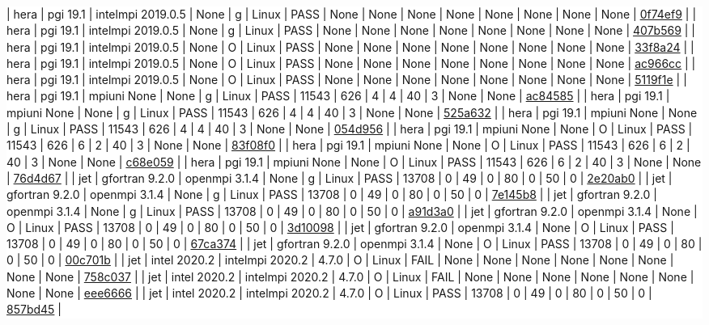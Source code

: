 | hera | pgi 19.1 | intelmpi 2019.0.5  | None  | g | Linux | PASS | None | None | None | None | None | None | None | None | <a href="https://github.com/esmf-org/esmf-test-artifacts/tree/0f74ef9320759b13f80a9d4ef5d57295d83db925/patch_8.3.1/pgi/19.1/g/intelmpi/2019.0.5" target="_blank">0f74ef9</a> | 
| hera | pgi 19.1 | intelmpi 2019.0.5  | None  | g | Linux | PASS | None | None | None | None | None | None | None | None | <a href="https://github.com/esmf-org/esmf-test-artifacts/tree/407b569b2330f80ffd0769f90093dd8a931b972f/patch_8.3.1/pgi/19.1/g/intelmpi/2019.0.5" target="_blank">407b569</a> | 
| hera | pgi 19.1 | intelmpi 2019.0.5  | None  | O | Linux | PASS | None | None | None | None | None | None | None | None | <a href="https://github.com/esmf-org/esmf-test-artifacts/tree/33f8a2460140b81b4694b029946279f8102b01b7/patch_8.3.1/pgi/19.1/O/intelmpi/2019.0.5" target="_blank">33f8a24</a> | 
| hera | pgi 19.1 | intelmpi 2019.0.5  | None  | O | Linux | PASS | None | None | None | None | None | None | None | None | <a href="https://github.com/esmf-org/esmf-test-artifacts/tree/ac966ccc1457ef392d072c78b0c7c5b82a52a98a/patch_8.3.1/pgi/19.1/O/intelmpi/2019.0.5" target="_blank">ac966cc</a> | 
| hera | pgi 19.1 | intelmpi 2019.0.5  | None  | O | Linux | PASS | None | None | None | None | None | None | None | None | <a href="https://github.com/esmf-org/esmf-test-artifacts/tree/5119f1ec5e4bda6229868d4c68cdc7aa2124d132/patch_8.3.1/pgi/19.1/O/intelmpi/2019.0.5" target="_blank">5119f1e</a> | 
| hera | pgi 19.1 | mpiuni None  | None  | g | Linux | PASS | 11543 | 626 | 4 | 4 | 40 | 3 | None | None | <a href="https://github.com/esmf-org/esmf-test-artifacts/tree/ac845859db35f52f3535f7d97472c4611a304ae9/patch_8.3.1/pgi/19.1/g/mpiuni/None" target="_blank">ac84585</a> | 
| hera | pgi 19.1 | mpiuni None  | None  | g | Linux | PASS | 11543 | 626 | 4 | 4 | 40 | 3 | None | None | <a href="https://github.com/esmf-org/esmf-test-artifacts/tree/525a63274c132d2b13ebe43d979cf1b1ab773bc6/patch_8.3.1/pgi/19.1/g/mpiuni/None" target="_blank">525a632</a> | 
| hera | pgi 19.1 | mpiuni None  | None  | g | Linux | PASS | 11543 | 626 | 4 | 4 | 40 | 3 | None | None | <a href="https://github.com/esmf-org/esmf-test-artifacts/tree/054d956753d06fe06f95179ccc1060ca96913afe/patch_8.3.1/pgi/19.1/g/mpiuni/None" target="_blank">054d956</a> | 
| hera | pgi 19.1 | mpiuni None  | None  | O | Linux | PASS | 11543 | 626 | 6 | 2 | 40 | 3 | None | None | <a href="https://github.com/esmf-org/esmf-test-artifacts/tree/83f08f0a1583e169f3579648ac892e4f4139384b/patch_8.3.1/pgi/19.1/O/mpiuni/None" target="_blank">83f08f0</a> | 
| hera | pgi 19.1 | mpiuni None  | None  | O | Linux | PASS | 11543 | 626 | 6 | 2 | 40 | 3 | None | None | <a href="https://github.com/esmf-org/esmf-test-artifacts/tree/c68e059a40f26aae4ceaed56e93e97176e299b56/patch_8.3.1/pgi/19.1/O/mpiuni/None" target="_blank">c68e059</a> | 
| hera | pgi 19.1 | mpiuni None  | None  | O | Linux | PASS | 11543 | 626 | 6 | 2 | 40 | 3 | None | None | <a href="https://github.com/esmf-org/esmf-test-artifacts/tree/76d4d671778d04e723da2ac167943fd959d56148/patch_8.3.1/pgi/19.1/O/mpiuni/None" target="_blank">76d4d67</a> | 
| jet | gfortran 9.2.0 | openmpi 3.1.4  | None  | g | Linux | PASS | 13708 | 0 | 49 | 0 | 80 | 0 | 50 | 0 | <a href="https://github.com/esmf-org/esmf-test-artifacts/tree/2e20ab010fe612e2d9c4895f884b80d911a27ac5/patch_8.3.1/gfortran/9.2.0/g/openmpi/3.1.4" target="_blank">2e20ab0</a> | 
| jet | gfortran 9.2.0 | openmpi 3.1.4  | None  | g | Linux | PASS | 13708 | 0 | 49 | 0 | 80 | 0 | 50 | 0 | <a href="https://github.com/esmf-org/esmf-test-artifacts/tree/7e145b88926e36797c3da0c8bafe8b79ad76f647/patch_8.3.1/gfortran/9.2.0/g/openmpi/3.1.4" target="_blank">7e145b8</a> | 
| jet | gfortran 9.2.0 | openmpi 3.1.4  | None  | g | Linux | PASS | 13708 | 0 | 49 | 0 | 80 | 0 | 50 | 0 | <a href="https://github.com/esmf-org/esmf-test-artifacts/tree/a91d3a0cebc35d8d47bfffdd9e58328730fa0a82/patch_8.3.1/gfortran/9.2.0/g/openmpi/3.1.4" target="_blank">a91d3a0</a> | 
| jet | gfortran 9.2.0 | openmpi 3.1.4  | None  | O | Linux | PASS | 13708 | 0 | 49 | 0 | 80 | 0 | 50 | 0 | <a href="https://github.com/esmf-org/esmf-test-artifacts/tree/3d10098233b2450b26a62d801c43e345e6386046/patch_8.3.1/gfortran/9.2.0/O/openmpi/3.1.4" target="_blank">3d10098</a> | 
| jet | gfortran 9.2.0 | openmpi 3.1.4  | None  | O | Linux | PASS | 13708 | 0 | 49 | 0 | 80 | 0 | 50 | 0 | <a href="https://github.com/esmf-org/esmf-test-artifacts/tree/67ca3745349a46b292fcea584c28690a8108582b/patch_8.3.1/gfortran/9.2.0/O/openmpi/3.1.4" target="_blank">67ca374</a> | 
| jet | gfortran 9.2.0 | openmpi 3.1.4  | None  | O | Linux | PASS | 13708 | 0 | 49 | 0 | 80 | 0 | 50 | 0 | <a href="https://github.com/esmf-org/esmf-test-artifacts/tree/00c701b327c5acc6b62107f32a56c4074575a30f/patch_8.3.1/gfortran/9.2.0/O/openmpi/3.1.4" target="_blank">00c701b</a> | 
| jet | intel 2020.2 | intelmpi 2020.2  | 4.7.0  | O | Linux | FAIL | None | None | None | None | None | None | None | None | <a href="https://github.com/esmf-org/esmf-test-artifacts/tree/758c037852d8588183210b5612af13ca72ac7053/patch_8.3.1/intel/2020.2/O/intelmpi/2020.2" target="_blank">758c037</a> | 
| jet | intel 2020.2 | intelmpi 2020.2  | 4.7.0  | O | Linux | FAIL | None | None | None | None | None | None | None | None | <a href="https://github.com/esmf-org/esmf-test-artifacts/tree/eee6666099d9a8aa5f509818d40585f2a7985053/patch_8.3.1/intel/2020.2/O/intelmpi/2020.2" target="_blank">eee6666</a> | 
| jet | intel 2020.2 | intelmpi 2020.2  | 4.7.0  | O | Linux | PASS | 13708 | 0 | 49 | 0 | 80 | 0 | 50 | 0 | <a href="https://github.com/esmf-org/esmf-test-artifacts/tree/857bd457a4dba0c3cd0d7c1c251799c5d0c0fe4b/patch_8.3.1/intel/2020.2/O/intelmpi/2020.2" target="_blank">857bd45</a> | 